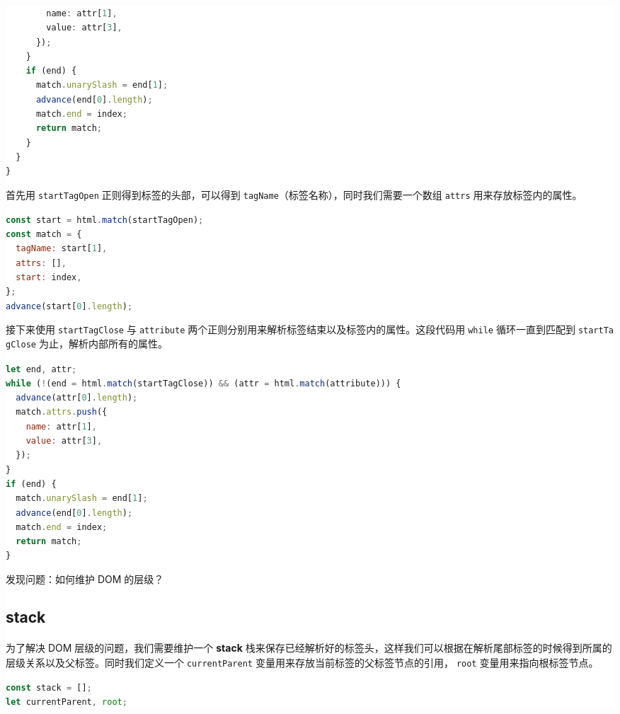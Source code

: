 ```js
        name: attr[1],
        value: attr[3],
      });
    }
    if (end) {
      match.unarySlash = end[1];
      advance(end[0].length);
      match.end = index;
      return match;
    }
  }
}
```

首先用 `startTagOpen` 正则得到标签的头部，可以得到 `tagName`（标签名称），同时我们需要一个数组 `attrs` 用来存放标签内的属性。

```js
const start = html.match(startTagOpen);
const match = {
  tagName: start[1],
  attrs: [],
  start: index,
};
advance(start[0].length);
```

接下来使用 `startTagClose` 与 `attribute` 两个正则分别用来解析标签结束以及标签内的属性。这段代码用 `while` 循环一直到匹配到 `startTagClose` 为止，解析内部所有的属性。

```js
let end, attr;
while (!(end = html.match(startTagClose)) && (attr = html.match(attribute))) {
  advance(attr[0].length);
  match.attrs.push({
    name: attr[1],
    value: attr[3],
  });
}
if (end) {
  match.unarySlash = end[1];
  advance(end[0].length);
  match.end = index;
  return match;
}
```

发现问题：如何维护 DOM 的层级？

## stack

为了解决 DOM 层级的问题，我们需要维护一个 **stack** 栈来保存已经解析好的标签头，这样我们可以根据在解析尾部标签的时候得到所属的层级关系以及父标签。同时我们定义一个 `currentParent` 变量用来存放当前标签的父标签节点的引用， `root` 变量用来指向根标签节点。

```js
const stack = [];
let currentParent, root;
```
